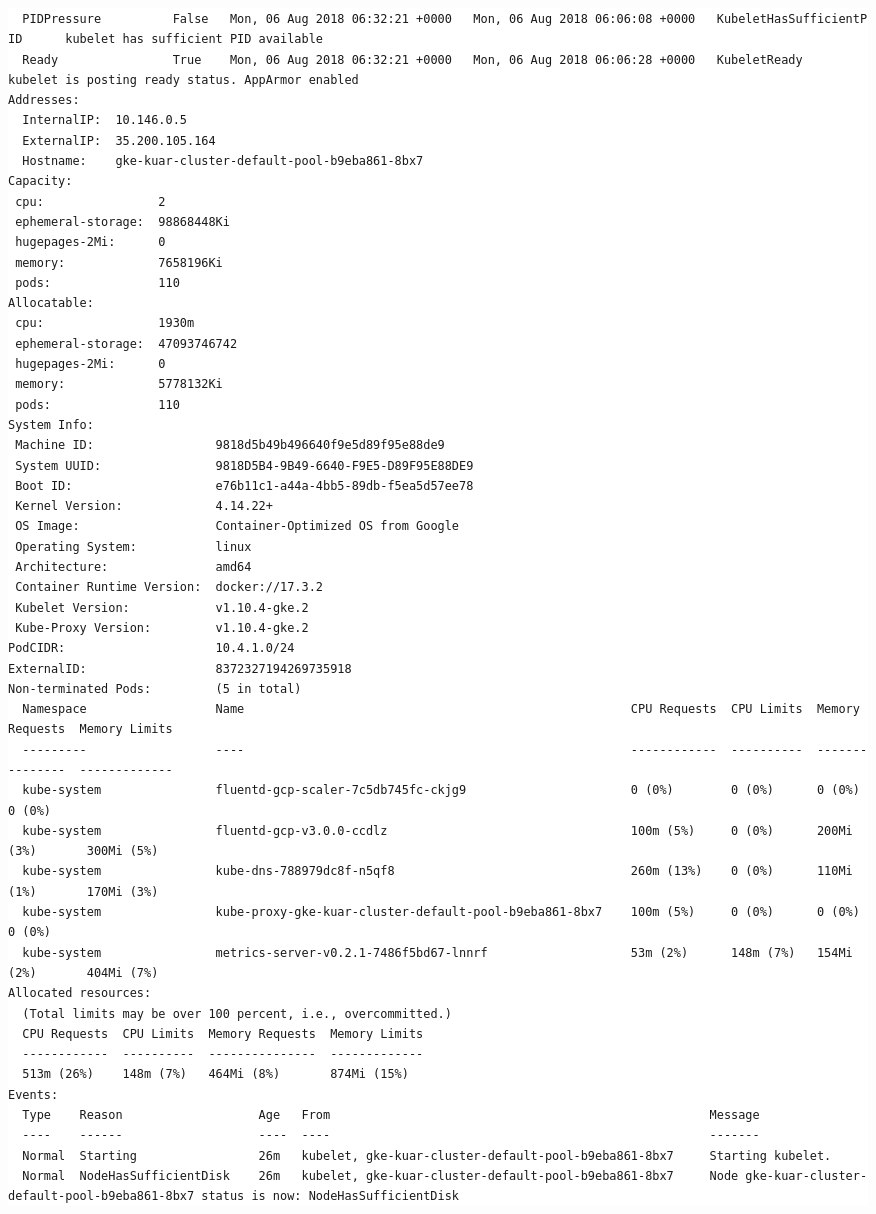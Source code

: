 ```
  PIDPressure          False   Mon, 06 Aug 2018 06:32:21 +0000   Mon, 06 Aug 2018 06:06:08 +0000   KubeletHasSufficientPID      kubelet has sufficient PID available
  Ready                True    Mon, 06 Aug 2018 06:32:21 +0000   Mon, 06 Aug 2018 06:06:28 +0000   KubeletReady                 kubelet is posting ready status. AppArmor enabled
Addresses:
  InternalIP:  10.146.0.5
  ExternalIP:  35.200.105.164
  Hostname:    gke-kuar-cluster-default-pool-b9eba861-8bx7
Capacity:
 cpu:                2
 ephemeral-storage:  98868448Ki
 hugepages-2Mi:      0
 memory:             7658196Ki
 pods:               110
Allocatable:
 cpu:                1930m
 ephemeral-storage:  47093746742
 hugepages-2Mi:      0
 memory:             5778132Ki
 pods:               110
System Info:
 Machine ID:                 9818d5b49b496640f9e5d89f95e88de9
 System UUID:                9818D5B4-9B49-6640-F9E5-D89F95E88DE9
 Boot ID:                    e76b11c1-a44a-4bb5-89db-f5ea5d57ee78
 Kernel Version:             4.14.22+
 OS Image:                   Container-Optimized OS from Google
 Operating System:           linux
 Architecture:               amd64
 Container Runtime Version:  docker://17.3.2
 Kubelet Version:            v1.10.4-gke.2
 Kube-Proxy Version:         v1.10.4-gke.2
PodCIDR:                     10.4.1.0/24
ExternalID:                  8372327194269735918
Non-terminated Pods:         (5 in total)
  Namespace                  Name                                                      CPU Requests  CPU Limits  Memory Requests  Memory Limits
  ---------                  ----                                                      ------------  ----------  ---------------  -------------
  kube-system                fluentd-gcp-scaler-7c5db745fc-ckjg9                       0 (0%)        0 (0%)      0 (0%)           0 (0%)
  kube-system                fluentd-gcp-v3.0.0-ccdlz                                  100m (5%)     0 (0%)      200Mi (3%)       300Mi (5%)
  kube-system                kube-dns-788979dc8f-n5qf8                                 260m (13%)    0 (0%)      110Mi (1%)       170Mi (3%)
  kube-system                kube-proxy-gke-kuar-cluster-default-pool-b9eba861-8bx7    100m (5%)     0 (0%)      0 (0%)           0 (0%)
  kube-system                metrics-server-v0.2.1-7486f5bd67-lnnrf                    53m (2%)      148m (7%)   154Mi (2%)       404Mi (7%)
Allocated resources:
  (Total limits may be over 100 percent, i.e., overcommitted.)
  CPU Requests  CPU Limits  Memory Requests  Memory Limits
  ------------  ----------  ---------------  -------------
  513m (26%)    148m (7%)   464Mi (8%)       874Mi (15%)
Events:
  Type    Reason                   Age   From                                                     Message
  ----    ------                   ----  ----                                                     -------
  Normal  Starting                 26m   kubelet, gke-kuar-cluster-default-pool-b9eba861-8bx7     Starting kubelet.
  Normal  NodeHasSufficientDisk    26m   kubelet, gke-kuar-cluster-default-pool-b9eba861-8bx7     Node gke-kuar-cluster-default-pool-b9eba861-8bx7 status is now: NodeHasSufficientDisk
```